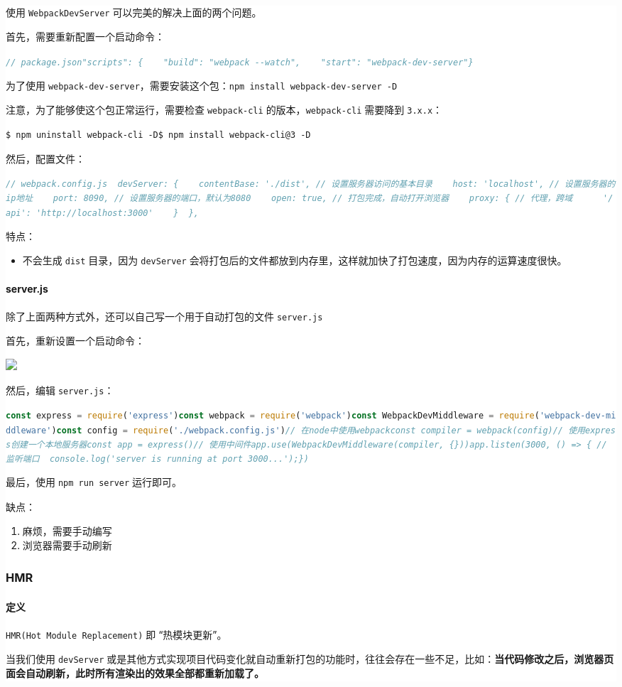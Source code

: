 使用 `WebpackDevServer` 可以完美的解决上面的两个问题。

首先，需要重新配置一个启动命令：

```js
// package.json"scripts": {    "build": "webpack --watch",    "start": "webpack-dev-server"}
```

为了使用 `webpack-dev-server`，需要安装这个包：`npm install webpack-dev-server -D`

注意，为了能够使这个包正常运行，需要检查 `webpack-cli` 的版本，`webpack-cli` 需要降到 `3.x.x`：

```shell
$ npm uninstall webpack-cli -D$ npm install webpack-cli@3 -D
```

然后，配置文件：

```js
// webpack.config.js  devServer: {    contentBase: './dist', // 设置服务器访问的基本目录    host: 'localhost', // 设置服务器的ip地址    port: 8090, // 设置服务器的端口，默认为8080    open: true, // 打包完成，自动打开浏览器    proxy: { // 代理，跨域      '/api': 'http://localhost:3000'    }  },
```

特点：

- 不会生成 `dist` 目录，因为 `devServer` 会将打包后的文件都放到内存里，这样就加快了打包速度，因为内存的运算速度很快。

#### server.js

除了上面两种方式外，还可以自己写一个用于自动打包的文件 `server.js`

首先，重新设置一个启动命令：

![](https://gitee.com/gainmore/imglib/raw/master/img/20210702221730.png)

然后，编辑 `server.js`：

```js
const express = require('express')const webpack = require('webpack')const WebpackDevMiddleware = require('webpack-dev-middleware')const config = require('./webpack.config.js')// 在node中使用webpackconst compiler = webpack(config)// 使用express创建一个本地服务器const app = express()// 使用中间件app.use(WebpackDevMiddleware(compiler, {}))app.listen(3000, () => { // 监听端口  console.log('server is running at port 3000...');})
```

最后，使用 `npm run server` 运行即可。

缺点：

1. 麻烦，需要手动编写
2. 浏览器需要手动刷新

### HMR

#### 定义

`HMR(Hot Module Replacement)` 即 “热模块更新”。

当我们使用 `devServer` 或是其他方式实现项目代码变化就自动重新打包的功能时，往往会存在一些不足，比如：**当代码修改之后，浏览器页面会自动刷新，此时所有渲染出的效果全部都重新加载了。** 
